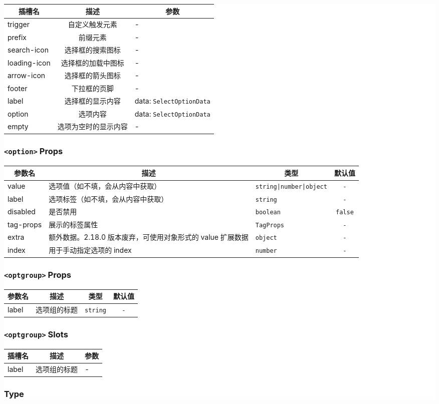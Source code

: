 |插槽名|描述|参数|
|---|:---:|---|
|trigger|自定义触发元素|-|
|prefix|前缀元素|-|
|search-icon|选择框的搜索图标|-|
|loading-icon|选择框的加载中图标|-|
|arrow-icon|选择框的箭头图标|-|
|footer|下拉框的页脚|-|
|label|选择框的显示内容|data: `SelectOptionData`|
|option|选项内容|data: `SelectOptionData`|
|empty|选项为空时的显示内容|-|




### `<option>` Props

|参数名|描述|类型|默认值|
|---|---|---|:---:|
|value|选项值（如不填，会从内容中获取）|`string\|number\|object`|`-`|
|label|选项标签（如不填，会从内容中获取）|`string`|`-`|
|disabled|是否禁用|`boolean`|`false`|
|tag-props|展示的标签属性|`TagProps`|`-`|
|extra|额外数据。2.18.0 版本废弃，可使用对象形式的 value 扩展数据|`object`|`-`|
|index|用于手动指定选项的 index|`number`|`-`|




### `<optgroup>` Props

|参数名|描述|类型|默认值|
|---|---|---|:---:|
|label|选项组的标题|`string`|`-`|
### `<optgroup>` Slots

|插槽名|描述|参数|
|---|:---:|---|
|label|选项组的标题|-|



### Type
